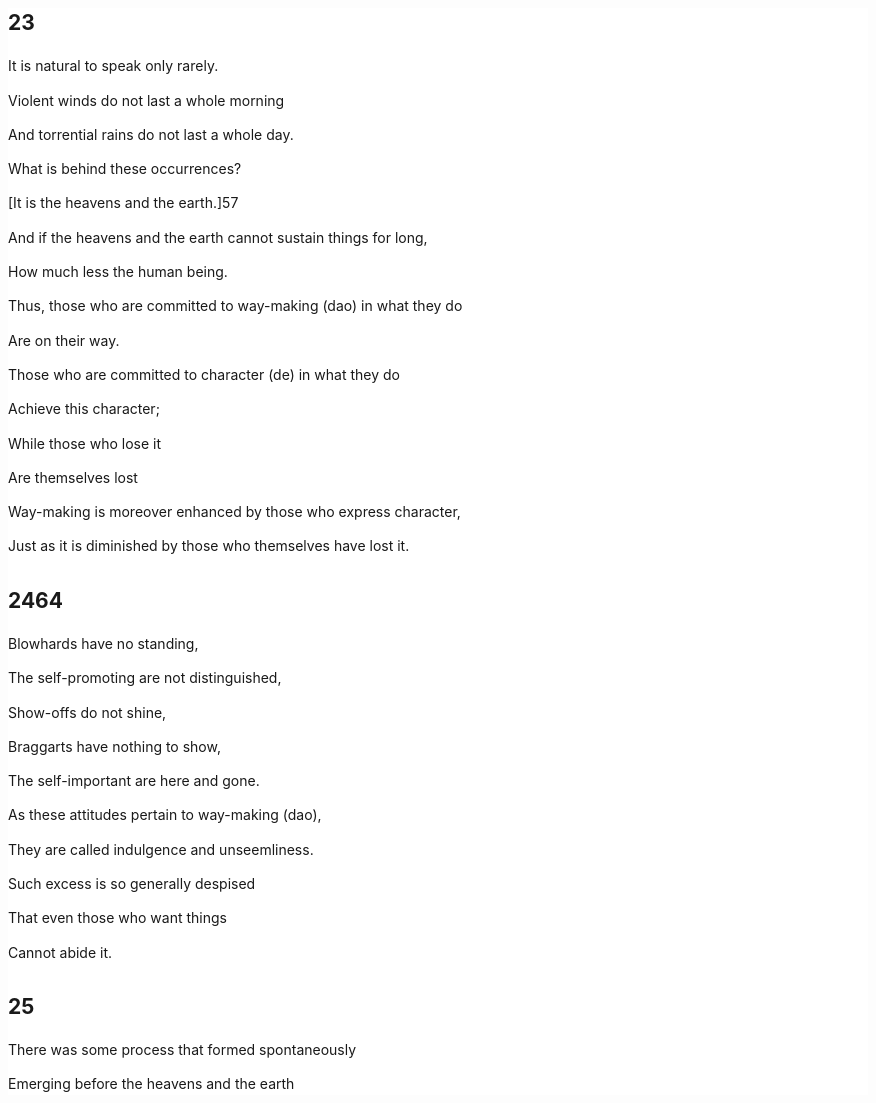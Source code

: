 ## 23


It is natural to speak only rarely.

Violent winds do not last a whole morning

And torrential rains do not last a whole day.

What is behind these occurrences?

[It is the heavens and the earth.]57

And if the heavens and the earth cannot sustain things for long,

How much less the human being.

Thus, those who are committed to way-making (dao) in what they do

Are on their way.

Those who are committed to character (de) in what they do

Achieve this character;

While those who lose it

Are themselves lost

Way-making is moreover enhanced by those who express character,

Just as it is diminished by those who themselves have lost it.

## 2464


Blowhards have no standing,

The self-promoting are not distinguished,

Show-offs do not shine,

Braggarts have nothing to show,

The self-important are here and gone.

As these attitudes pertain to way-making (dao),

They are called indulgence and unseemliness.

Such excess is so generally despised

That even those who want things

Cannot abide it.

## 25


There was some process that formed spontaneously

Emerging before the heavens and the earth

